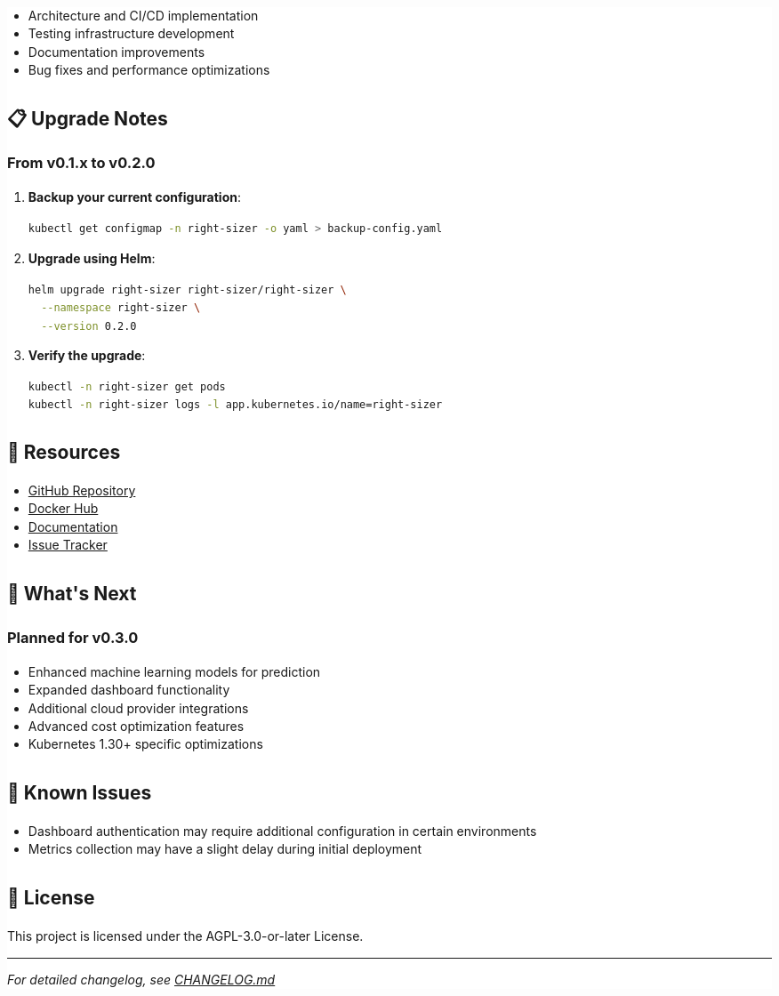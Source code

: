 - Architecture and CI/CD implementation
- Testing infrastructure development
- Documentation improvements
- Bug fixes and performance optimizations

## 📋 Upgrade Notes

### From v0.1.x to v0.2.0

1. **Backup your current configuration**:
   ```bash
   kubectl get configmap -n right-sizer -o yaml > backup-config.yaml
   ```

2. **Upgrade using Helm**:
   ```bash
   helm upgrade right-sizer right-sizer/right-sizer \
     --namespace right-sizer \
     --version 0.2.0
   ```

3. **Verify the upgrade**:
   ```bash
   kubectl -n right-sizer get pods
   kubectl -n right-sizer logs -l app.kubernetes.io/name=right-sizer
   ```

## 🔗 Resources

- [GitHub Repository](https://github.com/aavishay/right-sizer)
- [Docker Hub](https://hub.docker.com/r/aavishay/right-sizer)
- [Documentation](https://github.com/aavishay/right-sizer/tree/v0.2.0/docs)
- [Issue Tracker](https://github.com/aavishay/right-sizer/issues)

## 📝 What's Next

### Planned for v0.3.0
- Enhanced machine learning models for prediction
- Expanded dashboard functionality
- Additional cloud provider integrations
- Advanced cost optimization features
- Kubernetes 1.30+ specific optimizations

## 🐞 Known Issues

- Dashboard authentication may require additional configuration in certain environments
- Metrics collection may have a slight delay during initial deployment

## 📄 License

This project is licensed under the AGPL-3.0-or-later License.

---

*For detailed changelog, see [CHANGELOG.md](https://github.com/aavishay/right-sizer/blob/v0.2.0/CHANGELOG.md)*
